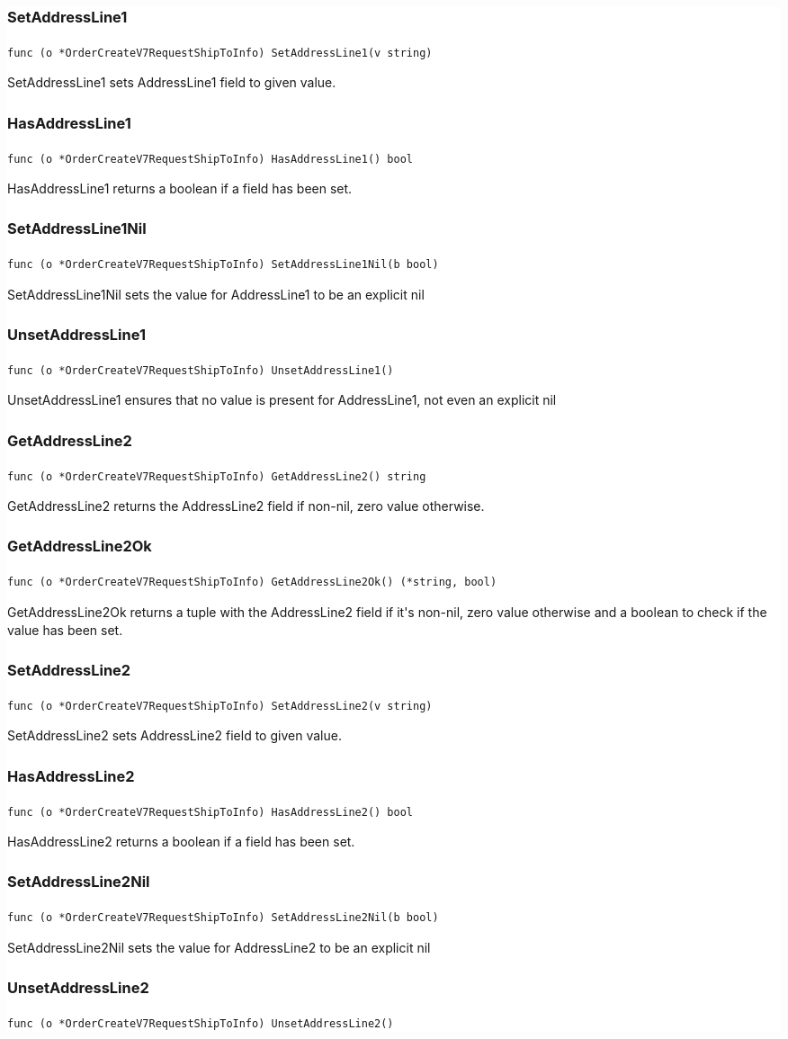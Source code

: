 ### SetAddressLine1

`func (o *OrderCreateV7RequestShipToInfo) SetAddressLine1(v string)`

SetAddressLine1 sets AddressLine1 field to given value.

### HasAddressLine1

`func (o *OrderCreateV7RequestShipToInfo) HasAddressLine1() bool`

HasAddressLine1 returns a boolean if a field has been set.

### SetAddressLine1Nil

`func (o *OrderCreateV7RequestShipToInfo) SetAddressLine1Nil(b bool)`

 SetAddressLine1Nil sets the value for AddressLine1 to be an explicit nil

### UnsetAddressLine1
`func (o *OrderCreateV7RequestShipToInfo) UnsetAddressLine1()`

UnsetAddressLine1 ensures that no value is present for AddressLine1, not even an explicit nil
### GetAddressLine2

`func (o *OrderCreateV7RequestShipToInfo) GetAddressLine2() string`

GetAddressLine2 returns the AddressLine2 field if non-nil, zero value otherwise.

### GetAddressLine2Ok

`func (o *OrderCreateV7RequestShipToInfo) GetAddressLine2Ok() (*string, bool)`

GetAddressLine2Ok returns a tuple with the AddressLine2 field if it's non-nil, zero value otherwise
and a boolean to check if the value has been set.

### SetAddressLine2

`func (o *OrderCreateV7RequestShipToInfo) SetAddressLine2(v string)`

SetAddressLine2 sets AddressLine2 field to given value.

### HasAddressLine2

`func (o *OrderCreateV7RequestShipToInfo) HasAddressLine2() bool`

HasAddressLine2 returns a boolean if a field has been set.

### SetAddressLine2Nil

`func (o *OrderCreateV7RequestShipToInfo) SetAddressLine2Nil(b bool)`

 SetAddressLine2Nil sets the value for AddressLine2 to be an explicit nil

### UnsetAddressLine2
`func (o *OrderCreateV7RequestShipToInfo) UnsetAddressLine2()`
